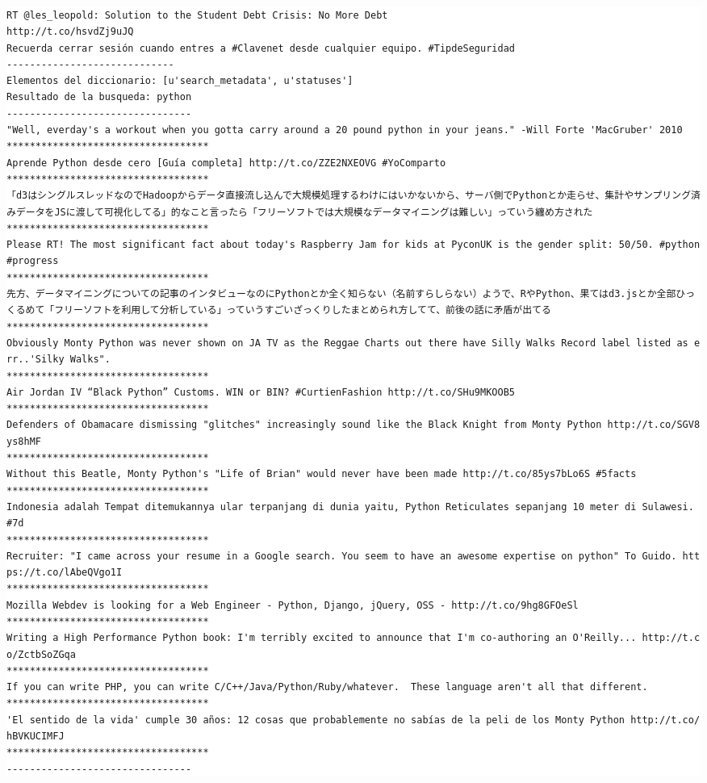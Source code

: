 ```
RT @les_leopold: Solution to the Student Debt Crisis: No More Debt
http://t.co/hsvdZj9uJQ
Recuerda cerrar sesión cuando entres a #Clavenet desde cualquier equipo. #TipdeSeguridad
-----------------------------
Elementos del diccionario: [u'search_metadata', u'statuses']
Resultado de la busqueda: python
--------------------------------
"Well, everday's a workout when you gotta carry around a 20 pound python in your jeans." -Will Forte 'MacGruber' 2010
***********************************
Aprende Python desde cero [Guía completa] http://t.co/ZZE2NXEOVG #YoComparto
***********************************
「d3はシングルスレッドなのでHadoopからデータ直接流し込んで大規模処理するわけにはいかないから、サーバ側でPythonとか走らせ、集計やサンプリング済みデータをJSに渡して可視化してる」的なこと言ったら「フリーソフトでは大規模なデータマイニングは難しい」っていう纏め方された
***********************************
Please RT! The most significant fact about today's Raspberry Jam for kids at PyconUK is the gender split: 50/50. #python #progress
***********************************
先方、データマイニングについての記事のインタビューなのにPythonとか全く知らない（名前すらしらない）ようで、RやPython、果てはd3.jsとか全部ひっくるめて「フリーソフトを利用して分析している」っていうすごいざっくりしたまとめられ方してて、前後の話に矛盾が出てる
***********************************
Obviously Monty Python was never shown on JA TV as the Reggae Charts out there have Silly Walks Record label listed as err..'Silky Walks".
***********************************
Air Jordan IV “Black Python” Customs. WIN or BIN? #CurtienFashion http://t.co/SHu9MKOOB5
***********************************
Defenders of Obamacare dismissing "glitches" increasingly sound like the Black Knight from Monty Python http://t.co/SGV8ys8hMF
***********************************
Without this Beatle, Monty Python's "Life of Brian" would never have been made http://t.co/85ys7bLo6S #5facts
***********************************
Indonesia adalah Tempat ditemukannya ular terpanjang di dunia yaitu, Python Reticulates sepanjang 10 meter di Sulawesi. #7d
***********************************
Recruiter: "I came across your resume in a Google search. You seem to have an awesome expertise on python" To Guido. https://t.co/lAbeQVgo1I
***********************************
Mozilla Webdev is looking for a Web Engineer - Python, Django, jQuery, OSS - http://t.co/9hg8GFOeSl
***********************************
Writing a High Performance Python book: I'm terribly excited to announce that I'm co-authoring an O'Reilly... http://t.co/ZctbSoZGqa
***********************************
If you can write PHP, you can write C/C++/Java/Python/Ruby/whatever.  These language aren't all that different.
***********************************
'El sentido de la vida' cumple 30 años: 12 cosas que probablemente no sabías de la peli de los Monty Python http://t.co/hBVKUCIMFJ
***********************************
--------------------------------
```
